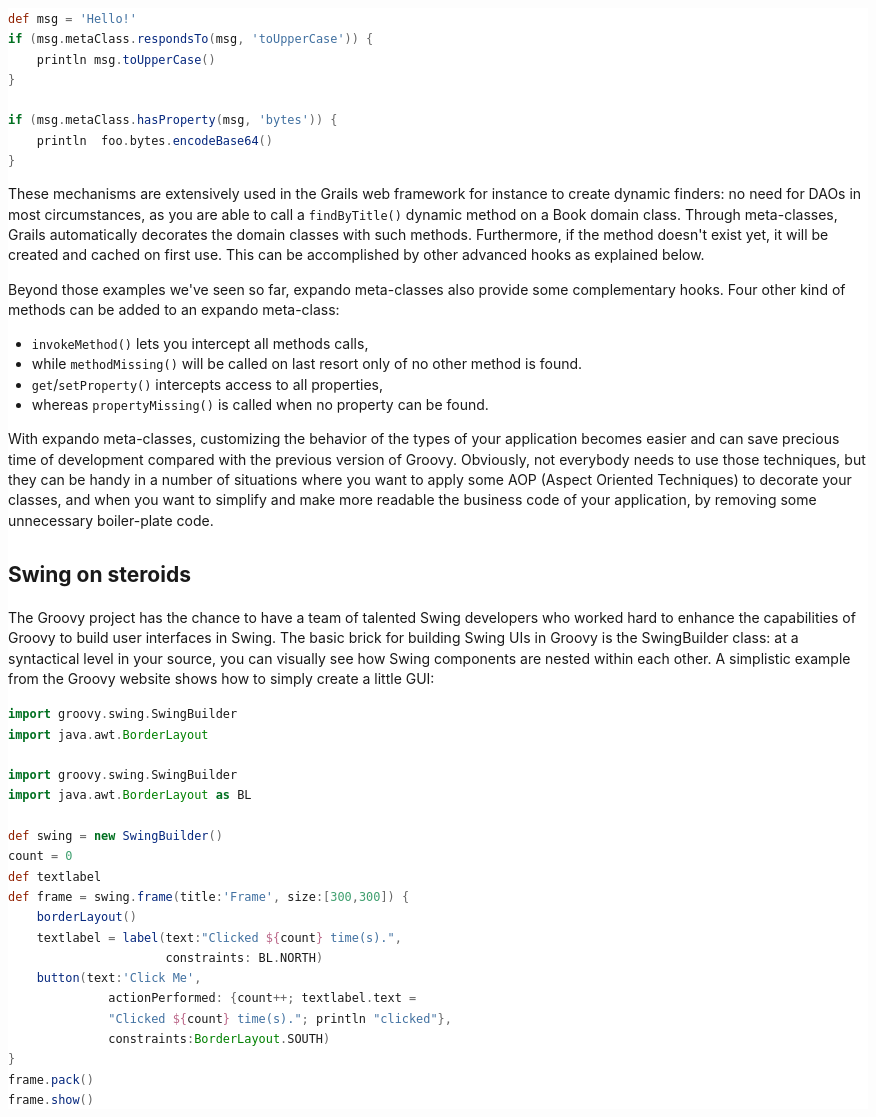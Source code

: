 ```groovy
def msg = 'Hello!'
if (msg.metaClass.respondsTo(msg, 'toUpperCase')) {
    println msg.toUpperCase()
}

if (msg.metaClass.hasProperty(msg, 'bytes')) {
    println  foo.bytes.encodeBase64()
}
```

These mechanisms are extensively used in the Grails web framework for instance to create dynamic finders: no need for DAOs in most circumstances, as you are able to call a `findByTitle()` dynamic method on a Book domain class. Through meta-classes, Grails automatically decorates the domain classes with such methods. Furthermore, if the method doesn't exist yet, it will be created and cached on first use. This can be accomplished by other advanced hooks as explained below.

Beyond those examples we've seen so far, expando meta-classes also provide some complementary hooks. Four other kind of methods can be added to an expando meta-class:

-   `invokeMethod()` lets you intercept all methods calls,
-   while `methodMissing()` will be called on last resort only of no other method is found.
-   `get`/`setProperty()` intercepts access to all properties,
-   whereas `propertyMissing()` is called when no property can be found.

With expando meta-classes, customizing the behavior of the types of your application becomes easier and can save precious time of development compared with the previous version of Groovy. Obviously, not everybody needs to use those techniques, but they can be handy in a number of situations where you want to apply some AOP (Aspect Oriented Techniques) to decorate your classes, and when you want to simplify and make more readable the business code of your application, by removing some unnecessary boiler-plate code.

## Swing on steroids

The Groovy project has the chance to have a team of talented Swing developers who worked hard to enhance the capabilities of Groovy to build user interfaces in Swing. The basic brick for building Swing UIs in Groovy is the SwingBuilder class: at a syntactical level in your source, you can visually see how Swing components are nested within each other. A simplistic example from the Groovy website shows how to simply create a little GUI:

```groovy
import groovy.swing.SwingBuilder
import java.awt.BorderLayout

import groovy.swing.SwingBuilder
import java.awt.BorderLayout as BL

def swing = new SwingBuilder()
count = 0
def textlabel
def frame = swing.frame(title:'Frame', size:[300,300]) {
    borderLayout()
    textlabel = label(text:"Clicked ${count} time(s).",
                      constraints: BL.NORTH)
    button(text:'Click Me',
              actionPerformed: {count++; textlabel.text =
              "Clicked ${count} time(s)."; println "clicked"},
              constraints:BorderLayout.SOUTH)
}
frame.pack()
frame.show()
```

